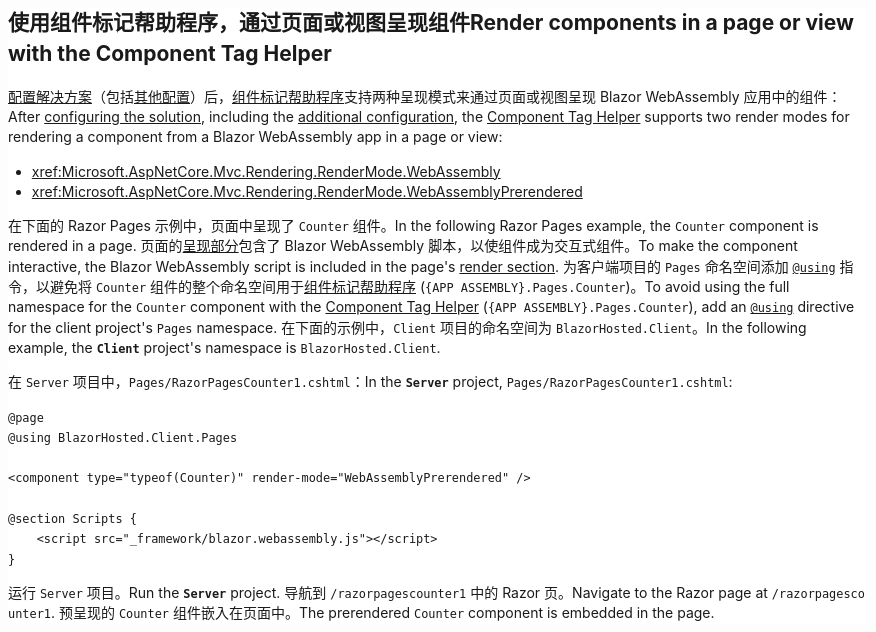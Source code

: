 ## <a name="render-components-in-a-page-or-view-with-the-component-tag-helper"></a><span data-ttu-id="aeeaa-162">使用组件标记帮助程序，通过页面或视图呈现组件</span><span class="sxs-lookup"><span data-stu-id="aeeaa-162">Render components in a page or view with the Component Tag Helper</span></span>

<span data-ttu-id="aeeaa-163">[配置解决方案](#solution-configuration)（包括[其他配置](#configuration-for-embedding-razor-components-into-pages-and-views)）后，[组件标记帮助程序](xref:mvc/views/tag-helpers/builtin-th/component-tag-helper)支持两种呈现模式来通过页面或视图呈现 Blazor WebAssembly 应用中的组件：</span><span class="sxs-lookup"><span data-stu-id="aeeaa-163">After [configuring the solution](#solution-configuration), including the [additional configuration](#configuration-for-embedding-razor-components-into-pages-and-views), the [Component Tag Helper](xref:mvc/views/tag-helpers/builtin-th/component-tag-helper) supports two render modes for rendering a component from a Blazor WebAssembly app in a page or view:</span></span>

* <xref:Microsoft.AspNetCore.Mvc.Rendering.RenderMode.WebAssembly>
* <xref:Microsoft.AspNetCore.Mvc.Rendering.RenderMode.WebAssemblyPrerendered>

<span data-ttu-id="aeeaa-164">在下面的 Razor Pages 示例中，页面中呈现了 `Counter` 组件。</span><span class="sxs-lookup"><span data-stu-id="aeeaa-164">In the following Razor Pages example, the `Counter` component is rendered in a page.</span></span> <span data-ttu-id="aeeaa-165">页面的[呈现部分](xref:mvc/views/layout#sections)包含了 Blazor WebAssembly 脚本，以使组件成为交互式组件。</span><span class="sxs-lookup"><span data-stu-id="aeeaa-165">To make the component interactive, the Blazor WebAssembly script is included in the page's [render section](xref:mvc/views/layout#sections).</span></span> <span data-ttu-id="aeeaa-166">为客户端项目的 `Pages` 命名空间添加 [`@using`](xref:mvc/views/razor#using) 指令，以避免将 `Counter` 组件的整个命名空间用于[组件标记帮助程序](xref:mvc/views/tag-helpers/builtin-th/component-tag-helper) (`{APP ASSEMBLY}.Pages.Counter`)。</span><span class="sxs-lookup"><span data-stu-id="aeeaa-166">To avoid using the full namespace for the `Counter` component with the [Component Tag Helper](xref:mvc/views/tag-helpers/builtin-th/component-tag-helper) (`{APP ASSEMBLY}.Pages.Counter`), add an [`@using`](xref:mvc/views/razor#using) directive for the client project's `Pages` namespace.</span></span> <span data-ttu-id="aeeaa-167">在下面的示例中，`Client` 项目的命名空间为 `BlazorHosted.Client`。</span><span class="sxs-lookup"><span data-stu-id="aeeaa-167">In the following example, the **`Client`** project's namespace is `BlazorHosted.Client`.</span></span>

<span data-ttu-id="aeeaa-168">在 `Server` 项目中，`Pages/RazorPagesCounter1.cshtml`：</span><span class="sxs-lookup"><span data-stu-id="aeeaa-168">In the **`Server`** project, `Pages/RazorPagesCounter1.cshtml`:</span></span>

```cshtml
@page
@using BlazorHosted.Client.Pages

<component type="typeof(Counter)" render-mode="WebAssemblyPrerendered" />

@section Scripts {
    <script src="_framework/blazor.webassembly.js"></script>
}
```

<span data-ttu-id="aeeaa-169">运行 `Server` 项目。</span><span class="sxs-lookup"><span data-stu-id="aeeaa-169">Run the **`Server`** project.</span></span> <span data-ttu-id="aeeaa-170">导航到 `/razorpagescounter1` 中的 Razor 页。</span><span class="sxs-lookup"><span data-stu-id="aeeaa-170">Navigate to the Razor page at `/razorpagescounter1`.</span></span> <span data-ttu-id="aeeaa-171">预呈现的 `Counter` 组件嵌入在页面中。</span><span class="sxs-lookup"><span data-stu-id="aeeaa-171">The prerendered `Counter` component is embedded in the page.</span></span>
